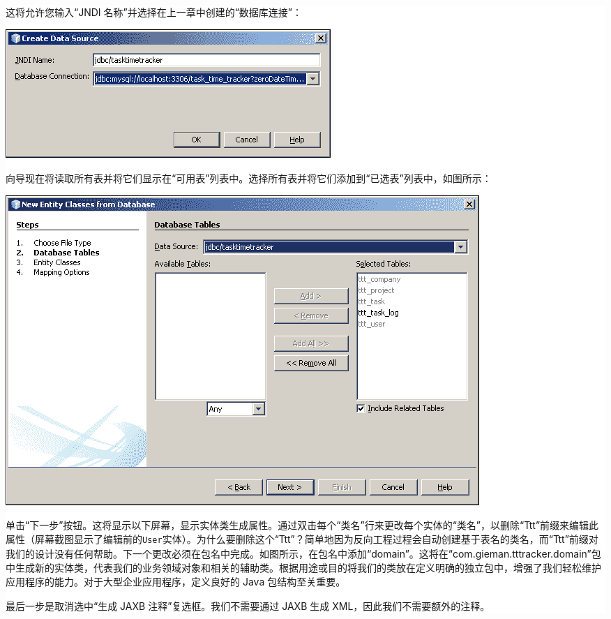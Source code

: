 这将允许您输入“JNDI 名称”并选择在上一章中创建的“数据库连接”：

![使用 NetBeans 进行反向工程](img/5457OS_03_03.jpg)

向导现在将读取所有表并将它们显示在“可用表”列表中。选择所有表并将它们添加到“已选表”列表中，如图所示：

![使用 NetBeans 进行反向工程](img/5457OS_03_04.jpg)

单击“下一步”按钮。这将显示以下屏幕，显示实体类生成属性。通过双击每个“类名”行来更改每个实体的“类名”，以删除“Ttt”前缀来编辑此属性（屏幕截图显示了编辑前的`User`实体）。为什么要删除这个“Ttt”？简单地因为反向工程过程会自动创建基于表名的类名，而“Ttt”前缀对我们的设计没有任何帮助。下一个更改必须在包名中完成。如图所示，在包名中添加“domain”。这将在“com.gieman.tttracker.domain”包中生成新的实体类，代表我们的业务领域对象和相关的辅助类。根据用途或目的将我们的类放在定义明确的独立包中，增强了我们轻松维护应用程序的能力。对于大型企业应用程序，定义良好的 Java 包结构至关重要。

最后一步是取消选中“生成 JAXB 注释”复选框。我们不需要通过 JAXB 生成 XML，因此我们不需要额外的注释。
